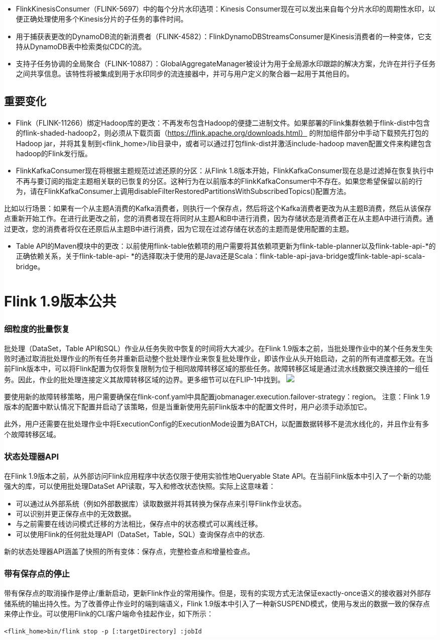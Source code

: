 * FlinkKinesisConsumer（FLINK-5697）中的每个分片水印选项：Kinesis Consumer现在可以发出来自每个分片水印的周期性水印，以便正确处理使用多个Kinesis分片的子任务的事件时间。

* 用于捕获表更改的DynamoDB流的新消费者（FLINK-4582）：FlinkDynamoDBStreamsConsumer是Kinesis消费者的一种变体，它支持从DynamoDB表中检索类似CDC的流。 

* 支持子任务协调的全局聚合（FLINK-10887）：GlobalAggregateManager被设计为用于全局源水印跟踪的解决方案，允许在并行子任务之间共享信息。该特性将被集成到用于水印同步的流连接器中，并可与用户定义的聚合器一起用于其他目的。

## 重要变化
* Flink（FLINK-11266）绑定Hadoop库的更改：不再发布包含Hadoop的便捷二进制文件。如果部署的Flink集群依赖于flink-dist中包含的flink-shaded-hadoop2，则必须从下载页面（https://flink.apache.org/downloads.html） 的附加组件部分中手动下载预先打包的Hadoop jar，并将其复制到<flink_home>/lib目录中，或者可以通过打包flink-dist并激活include-hadoop maven配置文件来构建包含hadoop的Flink发行版。

* FlinkKafkaConsumer现在将根据主题规范过滤还原的分区：从Flink 1.8版本开始，FlinkKafkaConsumer现在总是过滤掉在恢复执行中不再与要订阅的指定主题相关联的已恢复的分区。这种行为在以前版本的FlinkKafkaConsumer中不存在。如果您希望保留以前的行为，请在FlinkKafkaConsumer上调用disableFilterRestoredPartitionsWithSubscribedTopics()配置方法。

比如以行场景：如果有一个从主题A消费的Kafka消费者，则执行一个保存点，然后将这个Kafka消费者更改为从主题B消费，然后从该保存点重新开始工作。在进行此更改之前，您的消费者现在将同时从主题A和B中进行消费，因为存储状态是消费者正在从主题A中进行消费。通过更改，您的消费者将仅在还原后从主题B中进行消费，因为它现在过滤存储在状态的主题而是使用配置的主题。


* Table API的Maven模块中的更改：以前使用flink-table依赖项的用户需要将其依赖项更新为flink-table-planner以及flink-table-api-*的正确依赖关系，关于flink-table-api- *的选择取决于使用的是Java还是Scala：flink-table-api-java-bridge或flink-table-api-scala-bridge。


# Flink 1.9版本公共
###  细粒度的批量恢复
批处理（DataSet，Table API和SQL）作业从任务失败中恢复的时间将大大减少。在Flink 1.9版本之前，当批处理作业中的某个任务发生失败时通过取消批处理作业的所有任务并重新启动整个批处理作业来恢复批处理作业，即该作业从头开始启动，之前的所有进度都无效。在当前Flink版本中，可以将Flink配置为仅将恢复限制为位于相同故障转移区域的那些任务。故障转移区域是通过流水线数据交换连接的一组任务。因此，作业的批处理连接定义其故障转移区域的边界。更多细节可以在FLIP-1中找到。
![](index_files/b5fdd6ef-1013-4603-8848-68fcc9647682.jpg)

要使用新的故障转移策略，用户需要确保在flink-conf.yaml中具配置jobmanager.execution.failover-strategy：region。
注意：Flink 1.9版本的配置中默认情况下配置并启动了该策略，但是当重新使用先前Flink版本中的配置文件时，用户必须手动添加它。

此外，用户还需要在批处理作业中将ExecutionConfig的ExecutionMode设置为BATCH，以配置数据转移不是流水线化的，并且作业有多个故障转移区域。

###  状态处理器API
在Flink 1.9版本之前，从外部访问Flink应用程序中状态仅限于使用实验性地Queryable State API。在当前Flink版本中引入了一个新的功能强大的库，可以使用批处理DataSet API读取，写入和修改状态快照。实际上这意味着：
* 可以通过从外部系统（例如外部数据库）读取数据并将其转换为保存点来引导Flink作业状态。
* 可以识别并更正保存点中的无效数据。
* 与之前需要在线访问模式迁移的方法相比，保存点中的状态模式可以离线迁移。
* 可以使用Flink的任何批处理API（DataSet，Table，SQL）查询保存点中的状态.

新的状态处理器API涵盖了快照的所有变体：保存点，完整检查点和增量检查点。

###  带有保存点的停止
带有保存点的取消操作是停止/重新启动，更新Flink作业的常用操作。但是，现有的实现方式无法保证exactly-once语义的接收器对外部存储系统的输出持久性。为了改善停止作业时的端到端语义，Flink 1.9版本中引入了一种新SUSPEND模式，使用与发出的数据一致的保存点来停止作业。可以使用Flink的CLI客户端命令挂起作业，如下所示：
```
<flink_home>bin/flink stop -p [:targetDirectory] :jobId
```

